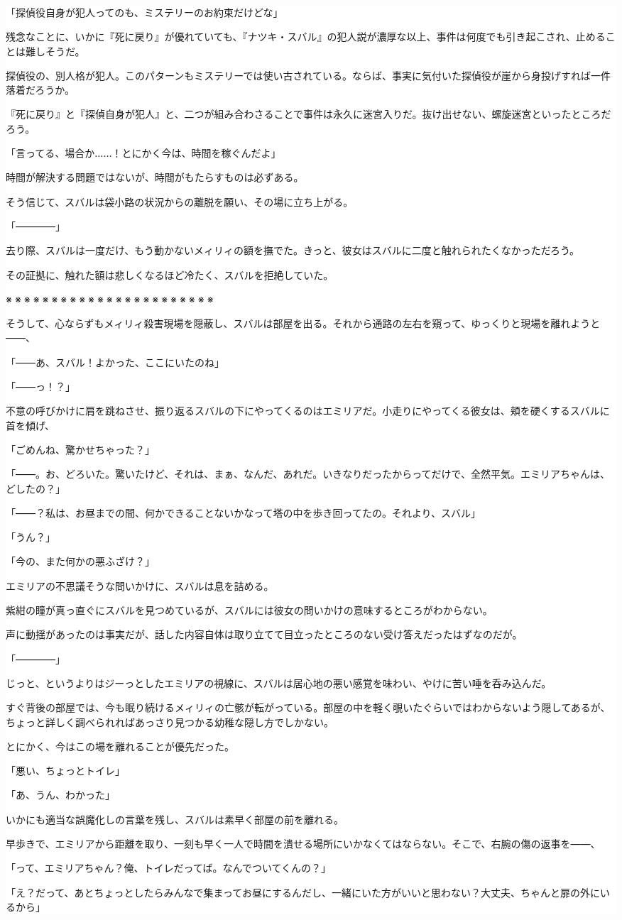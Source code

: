 「探偵役自身が犯人ってのも、ミステリーのお約束だけどな」

残念なことに、いかに『死に戻り』が優れていても、『ナツキ・スバル』の犯人説が濃厚な以上、事件は何度でも引き起こされ、止めることは難しそうだ。

探偵役の、別人格が犯人。このパターンもミステリーでは使い古されている。ならば、事実に気付いた探偵役が崖から身投げすれば一件落着だろうか。

『死に戻り』と『探偵自身が犯人』と、二つが組み合わさることで事件は永久に迷宮入りだ。抜け出せない、螺旋迷宮といったところだろう。

「言ってる、場合か……！とにかく今は、時間を稼ぐんだよ」

時間が解決する問題ではないが、時間がもたらすものは必ずある。

そう信じて、スバルは袋小路の状況からの離脱を願い、その場に立ち上がる。

「――――」

去り際、スバルは一度だけ、もう動かないメィリィの額を撫でた。きっと、彼女はスバルに二度と触れられたくなかっただろう。

その証拠に、触れた額は悲しくなるほど冷たく、スバルを拒絶していた。

※ ※ ※ ※ ※ ※ ※ ※ ※ ※ ※ ※ ※ ※ ※ ※ ※ ※ ※ ※ ※ ※ ※

そうして、心ならずもメィリィ殺害現場を隠蔽し、スバルは部屋を出る。それから通路の左右を窺って、ゆっくりと現場を離れようと――、

「――あ、スバル！よかった、ここにいたのね」

「――っ！？」

不意の呼びかけに肩を跳ねさせ、振り返るスバルの下にやってくるのはエミリアだ。小走りにやってくる彼女は、頬を硬くするスバルに首を傾げ、

「ごめんね、驚かせちゃった？」

「――。お、どろいた。驚いたけど、それは、まぁ、なんだ、あれだ。いきなりだったからってだけで、全然平気。エミリアちゃんは、どしたの？」

「――？私は、お昼までの間、何かできることないかなって塔の中を歩き回ってたの。それより、スバル」

「うん？」

「今の、また何かの悪ふざけ？」

エミリアの不思議そうな問いかけに、スバルは息を詰める。

紫紺の瞳が真っ直ぐにスバルを見つめているが、スバルには彼女の問いかけの意味するところがわからない。

声に動揺があったのは事実だが、話した内容自体は取り立てて目立ったところのない受け答えだったはずなのだが。

「――――」

じっと、というよりはジーっとしたエミリアの視線に、スバルは居心地の悪い感覚を味わい、やけに苦い唾を呑み込んだ。

すぐ背後の部屋では、今も眠り続けるメィリィの亡骸が転がっている。部屋の中を軽く覗いたぐらいではわからないよう隠してあるが、ちょっと詳しく調べられればあっさり見つかる幼稚な隠し方でしかない。

とにかく、今はこの場を離れることが優先だった。

「悪い、ちょっとトイレ」

「あ、うん、わかった」

いかにも適当な誤魔化しの言葉を残し、スバルは素早く部屋の前を離れる。

早歩きで、エミリアから距離を取り、一刻も早く一人で時間を潰せる場所にいかなくてはならない。そこで、右腕の傷の返事を――、

「って、エミリアちゃん？俺、トイレだってば。なんでついてくんの？」

「え？だって、あとちょっとしたらみんなで集まってお昼にするんだし、一緒にいた方がいいと思わない？大丈夫、ちゃんと扉の外にいるから」
